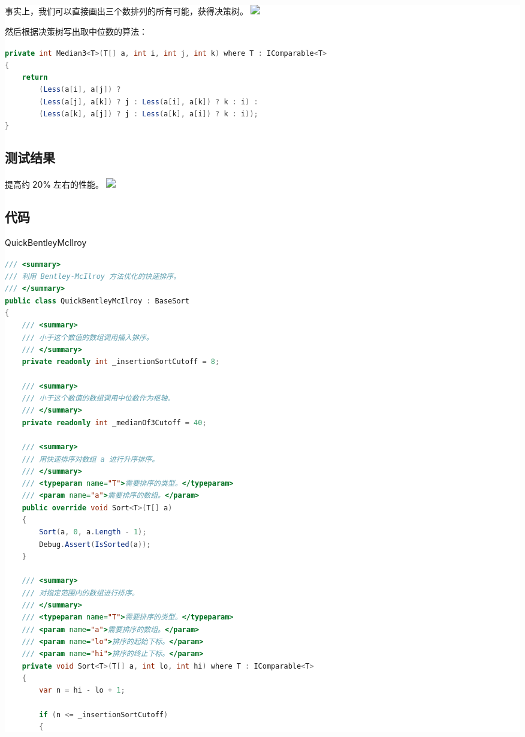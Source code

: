 事实上，我们可以直接画出三个数排列的所有可能，获得决策树。
![](2.png)

然后根据决策树写出取中位数的算法：

```csharp
private int Median3<T>(T[] a, int i, int j, int k) where T : IComparable<T>
{
    return
        (Less(a[i], a[j]) ?
        (Less(a[j], a[k]) ? j : Less(a[i], a[k]) ? k : i) :
        (Less(a[k], a[j]) ? j : Less(a[k], a[i]) ? k : i));
}
```

## 测试结果

提高约 20% 左右的性能。
![](/resources/2-3-22/1.png)

## 代码

QuickBentleyMcIlroy

```csharp
/// <summary>
/// 利用 Bentley-McIlroy 方法优化的快速排序。
/// </summary>
public class QuickBentleyMcIlroy : BaseSort
{
    /// <summary>
    /// 小于这个数值的数组调用插入排序。
    /// </summary>
    private readonly int _insertionSortCutoff = 8;

    /// <summary>
    /// 小于这个数值的数组调用中位数作为枢轴。
    /// </summary>
    private readonly int _medianOf3Cutoff = 40;

    /// <summary>
    /// 用快速排序对数组 a 进行升序排序。
    /// </summary>
    /// <typeparam name="T">需要排序的类型。</typeparam>
    /// <param name="a">需要排序的数组。</param>
    public override void Sort<T>(T[] a)
    {
        Sort(a, 0, a.Length - 1);
        Debug.Assert(IsSorted(a));
    }

    /// <summary>
    /// 对指定范围内的数组进行排序。
    /// </summary>
    /// <typeparam name="T">需要排序的类型。</typeparam>
    /// <param name="a">需要排序的数组。</param>
    /// <param name="lo">排序的起始下标。</param>
    /// <param name="hi">排序的终止下标。</param>
    private void Sort<T>(T[] a, int lo, int hi) where T : IComparable<T>
    {
        var n = hi - lo + 1;

        if (n <= _insertionSortCutoff)
        {
```